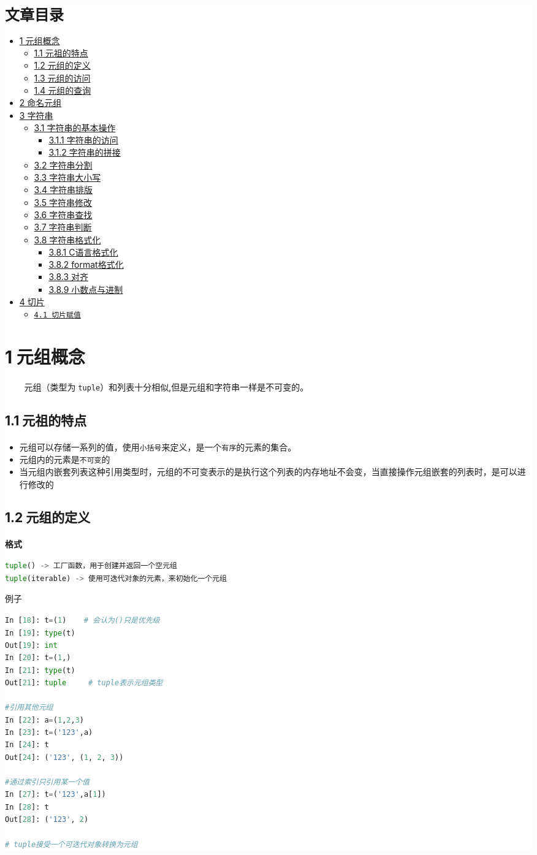 <font size=5 face='微软雅黑'>__文章目录__</font>


- [1 元组概念](#1-元组概念)
    - [1.1 元祖的特点](#11-元祖的特点)
    - [1.2 元组的定义](#12-元组的定义)
    - [1.3 元组的访问](#13-元组的访问)
    - [1.4 元组的查询](#14-元组的查询)
- [2 命名元组](#2-命名元组)
- [3 字符串](#3-字符串)
    - [3.1 字符串的基本操作](#31-字符串的基本操作)
        - [3.1.1 字符串的访问](#311-字符串的访问)
        - [3.1.2 字符串的拼接](#312-字符串的拼接)
    - [3.2 字符串分割](#32-字符串分割)
    - [3.3 字符串大小写](#33-字符串大小写)
    - [3.4 字符串排版](#34-字符串排版)
    - [3.5 字符串修改](#35-字符串修改)
    - [3.6 字符串查找](#36-字符串查找)
    - [3.7 字符串判断](#37-字符串判断)
    - [3.8 字符串格式化](#38-字符串格式化)
        - [3.8.1 C语言格式化](#381-c语言格式化)
        - [3.8.2 format格式化](#382-format格式化)
        - [3.8.3 对齐](#383-对齐)
        - [3.8.9 小数点与进制](#389-小数点与进制)
- [4 切片](#4-切片)
    - [`4.1 切片赋值`](#41-切片赋值)


# 1 元组概念

&nbsp;&nbsp;&nbsp;&nbsp;&nbsp;&nbsp;&nbsp;&nbsp;元组（类型为 `tuple`）和列表十分相似,但是元组和字符串一样是不可变的。
## 1.1 元祖的特点
- 元组可以存储一系列的值，使用`小括号`来定义，是一个`有序`的元素的集合。
- 元组内的元素是`不可变`的
- 当元组内嵌套列表这种引用类型时，元组的不可变表示的是执行这个列表的内存地址不会变，当直接操作元组嵌套的列表时，是可以进行修改的
## 1.2 元组的定义
__格式__
```python
tuple() -> 工厂函数，用于创建并返回一个空元组
tuple(iterable) -> 使用可迭代对象的元素，来初始化一个元组
```
例子
```python
In [18]: t=(1)    # 会认为()只是优先级
In [19]: type(t) 
Out[19]: int
In [20]: t=(1,)
In [21]: type(t)
Out[21]: tuple     # tuple表示元组类型
 
#引用其他元组
In [22]: a=(1,2,3)
In [23]: t=('123',a)
In [24]: t
Out[24]: ('123', (1, 2, 3))
 
#通过索引只引用某一个值
In [27]: t=('123',a[1])
In [28]: t
Out[28]: ('123', 2)

# tuple接受一个可迭代对象转换为元组
```